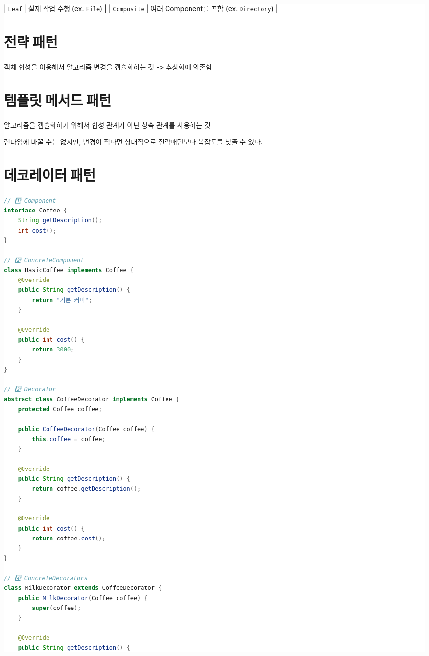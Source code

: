 | `Leaf`      | 실제 작업 수행 (ex. `File`)              |
| `Composite` | 여러 Component를 포함 (ex. `Directory`) |

# 전략 패턴
객체 합성을 이용해서 알고리즘 변경을 캡슐화하는 것 -> 추상화에 의존함 

# 템플릿 메서드 패턴
알고리즘을 캡슐화하기 위해서 합성 관계가 아닌 상속 관계를 사용하는 것 

런타임에 바꿀 수는 없지만, 변경이 적다면 상대적으로 전략패턴보다 복잡도를 낮출 수 있다.

# 데코레이터 패턴
```java
// 1️⃣ Component
interface Coffee {
    String getDescription();
    int cost();
}

// 2️⃣ ConcreteComponent
class BasicCoffee implements Coffee {
    @Override
    public String getDescription() {
        return "기본 커피";
    }

    @Override
    public int cost() {
        return 3000;
    }
}

// 3️⃣ Decorator
abstract class CoffeeDecorator implements Coffee {
    protected Coffee coffee;

    public CoffeeDecorator(Coffee coffee) {
        this.coffee = coffee;
    }

    @Override
    public String getDescription() {
        return coffee.getDescription();
    }

    @Override
    public int cost() {
        return coffee.cost();
    }
}

// 4️⃣ ConcreteDecorators
class MilkDecorator extends CoffeeDecorator {
    public MilkDecorator(Coffee coffee) {
        super(coffee);
    }

    @Override
    public String getDescription() {
```